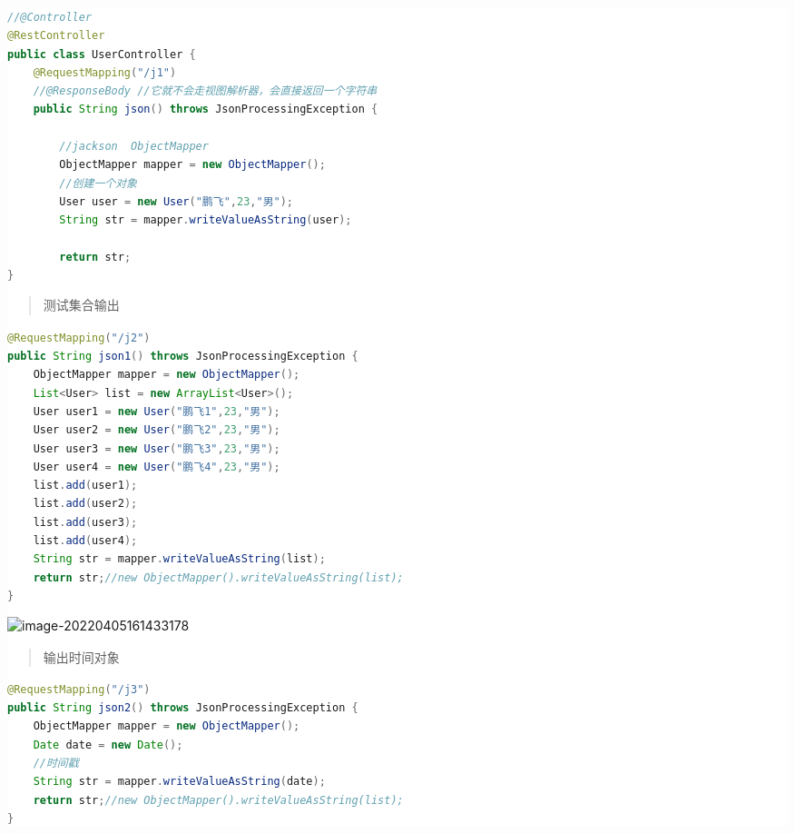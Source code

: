 ```java
//@Controller
@RestController
public class UserController {
    @RequestMapping("/j1")
    //@ResponseBody //它就不会走视图解析器，会直接返回一个字符串
    public String json() throws JsonProcessingException {

        //jackson  ObjectMapper
        ObjectMapper mapper = new ObjectMapper();
        //创建一个对象
        User user = new User("鹏飞",23,"男");
        String str = mapper.writeValueAsString(user);

        return str;
}
```



> 测试集合输出

```java
@RequestMapping("/j2")
public String json1() throws JsonProcessingException {
    ObjectMapper mapper = new ObjectMapper();
    List<User> list = new ArrayList<User>();
    User user1 = new User("鹏飞1",23,"男");
    User user2 = new User("鹏飞2",23,"男");
    User user3 = new User("鹏飞3",23,"男");
    User user4 = new User("鹏飞4",23,"男");
    list.add(user1);
    list.add(user2);
    list.add(user3);
    list.add(user4);
    String str = mapper.writeValueAsString(list);
    return str;//new ObjectMapper().writeValueAsString(list);
}
```

![image-20220405161433178](https://gitee.com/linda12138/picgo/raw/master/image/image-20220405161433178.png)

> 输出时间对象

```java
@RequestMapping("/j3")
public String json2() throws JsonProcessingException {
    ObjectMapper mapper = new ObjectMapper();
    Date date = new Date();
    //时间戳
    String str = mapper.writeValueAsString(date);
    return str;//new ObjectMapper().writeValueAsString(list);
}
```
